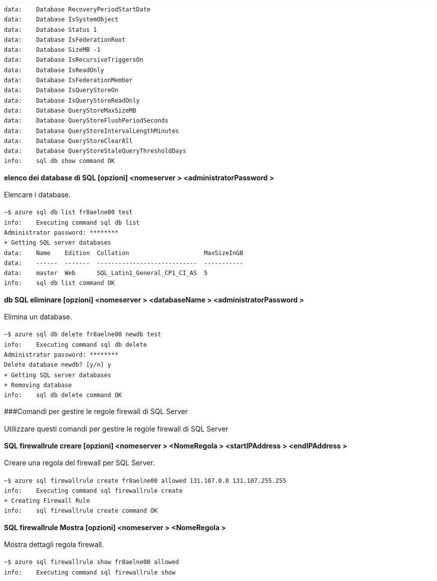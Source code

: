     data:    Database RecoveryPeriodStartDate
    data:    Database IsSystemObject
    data:    Database Status 1
    data:    Database IsFederationRoot
    data:    Database SizeMB -1
    data:    Database IsRecursiveTriggersOn
    data:    Database IsReadOnly
    data:    Database IsFederationMember
    data:    Database IsQueryStoreOn
    data:    Database IsQueryStoreReadOnly
    data:    Database QueryStoreMaxSizeMB
    data:    Database QueryStoreFlushPeriodSeconds
    data:    Database QueryStoreIntervalLengthMinutes
    data:    Database QueryStoreClearAll
    data:    Database QueryStoreStaleQueryThresholdDays
    info:    sql db show command OK

**elenco dei database di SQL [opzioni] &lt;nomeserver > &lt;administratorPassword >**

Elencare i database.

    ~$ azure sql db list fr8aelne00 test
    info:    Executing command sql db list
    Administrator password: ********
    + Getting SQL server databases
    data:    Name    Edition  Collation                     MaxSizeInGB
    data:    ------  -------  ----------------------------  -----------
    data:    master  Web      SQL_Latin1_General_CP1_CI_AS  5
    info:    sql db list command OK

**db SQL eliminare [opzioni] &lt;nomeserver > &lt;databaseName > &lt;administratorPassword >**

Elimina un database.

    ~$ azure sql db delete fr8aelne00 newdb test
    info:    Executing command sql db delete
    Administrator password: ********
    Delete database newdb? [y/n] y
    + Getting SQL server databases
    + Removing database
    info:    sql db delete command OK

###<a name="commands-to-manage-your-sql-server-firewall-rules"></a>Comandi per gestire le regole firewall di SQL Server

Utilizzare questi comandi per gestire le regole firewall di SQL Server

**SQL firewallrule creare [opzioni] &lt;nomeserver > &lt;NomeRegola > &lt;startIPAddress > &lt;endIPAddress >**

Creare una regola del firewall per SQL Server.

    ~$ azure sql firewallrule create fr8aelne00 allowed 131.107.0.0 131.107.255.255
    info:    Executing command sql firewallrule create
    + Creating Firewall Rule
    info:    sql firewallrule create command OK

**SQL firewallrule Mostra [opzioni] &lt;nomeserver > &lt;NomeRegola >**

Mostra dettagli regola firewall.

    ~$ azure sql firewallrule show fr8aelne00 allowed
    info:    Executing command sql firewallrule show
